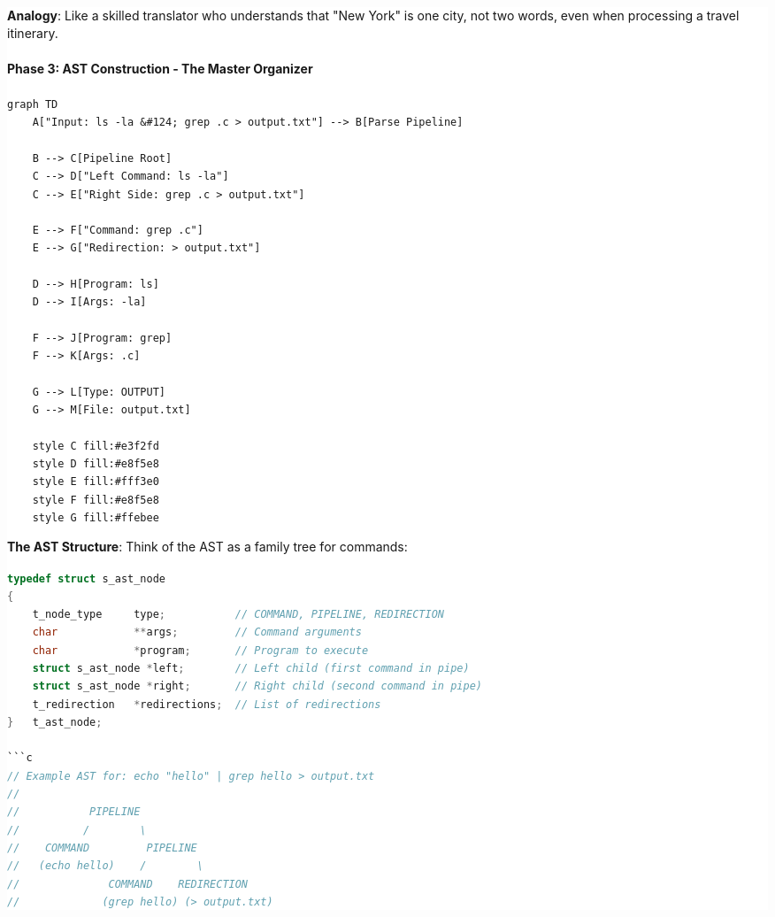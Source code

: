 **Analogy**: Like a skilled translator who understands that "New York" is one city, not two words, even when processing a travel itinerary.

#### Phase 3: **AST Construction** - The Master Organizer
```mermaid
graph TD
    A["Input: ls -la &#124; grep .c > output.txt"] --> B[Parse Pipeline]
    
    B --> C[Pipeline Root]
    C --> D["Left Command: ls -la"]
    C --> E["Right Side: grep .c > output.txt"]
    
    E --> F["Command: grep .c"]
    E --> G["Redirection: > output.txt"]
    
    D --> H[Program: ls]
    D --> I[Args: -la]
    
    F --> J[Program: grep]
    F --> K[Args: .c]
    
    G --> L[Type: OUTPUT]
    G --> M[File: output.txt]
    
    style C fill:#e3f2fd
    style D fill:#e8f5e8
    style E fill:#fff3e0
    style F fill:#e8f5e8
    style G fill:#ffebee
```

**The AST Structure**: Think of the AST as a family tree for commands:

```c
typedef struct s_ast_node
{
    t_node_type     type;           // COMMAND, PIPELINE, REDIRECTION
    char            **args;         // Command arguments
    char            *program;       // Program to execute
    struct s_ast_node *left;        // Left child (first command in pipe)
    struct s_ast_node *right;       // Right child (second command in pipe)
    t_redirection   *redirections;  // List of redirections
}   t_ast_node;

```c
// Example AST for: echo "hello" | grep hello > output.txt
//
//           PIPELINE
//          /        \
//    COMMAND         PIPELINE  
//   (echo hello)    /        \
//              COMMAND    REDIRECTION
//             (grep hello) (> output.txt)
```

